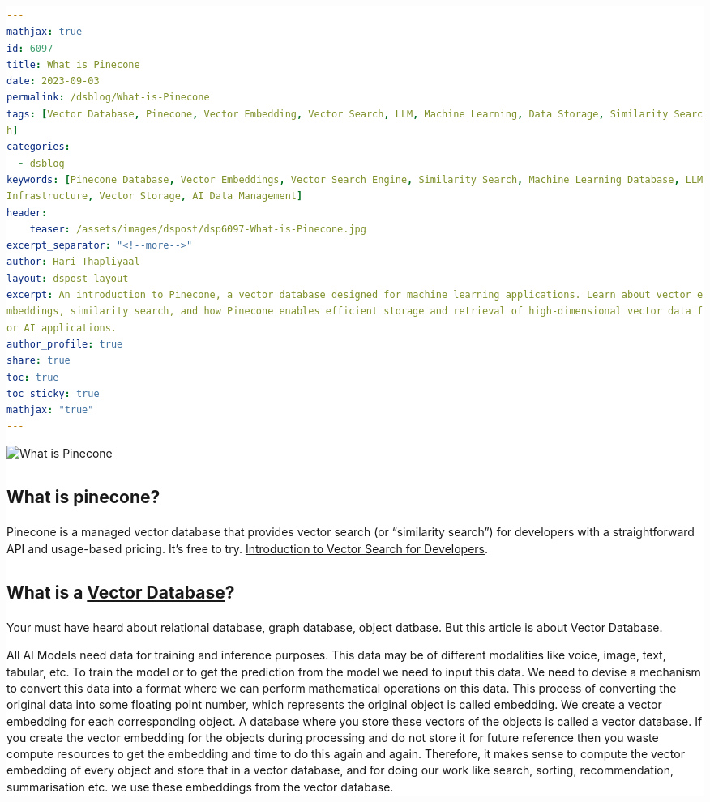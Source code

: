 ```yaml
---
mathjax: true
id: 6097
title: What is Pinecone
date: 2023-09-03
permalink: /dsblog/What-is-Pinecone
tags: [Vector Database, Pinecone, Vector Embedding, Vector Search, LLM, Machine Learning, Data Storage, Similarity Search]
categories:
  - dsblog
keywords: [Pinecone Database, Vector Embeddings, Vector Search Engine, Similarity Search, Machine Learning Database, LLM Infrastructure, Vector Storage, AI Data Management]
header:
    teaser: /assets/images/dspost/dsp6097-What-is-Pinecone.jpg
excerpt_separator: "<!--more-->"   
author: Hari Thapliyaal   
layout: dspost-layout   
excerpt: An introduction to Pinecone, a vector database designed for machine learning applications. Learn about vector embeddings, similarity search, and how Pinecone enables efficient storage and retrieval of high-dimensional vector data for AI applications.   
author_profile: true   
share: true   
toc: true   
toc_sticky: true 
mathjax: "true"
---
```


![What is Pinecone](/assets/images/dspost/dsp6097-What-is-Pinecone.jpg)

## What is pinecone?
Pinecone is a managed vector database that provides vector search (or “similarity search”) for developers with a straightforward API and usage-based pricing. It’s free to try. [Introduction to Vector Search for Developers](https://www.pinecone.io/learn/vector-search-basics/).


## What is a [Vector Database](https://www.pinecone.io/learn/vector-database/)?
Your must have heard about relational database, graph database, object datbase. But this article is about Vector Database.

All AI Models need data for training and inference purposes. This data may be of different modalities like voice, image, text, tabular, etc. To train the model or to get the prediction from the model we need to input this data.  We need to devise a mechanism to convert this data into a format where we can perform mathematical operations on this data. This process of converting the original data into some floating point number, which represents the original object is called embedding. We create a vector embedding for each corresponding object. A database where you store these vectors of the objects is called a vector database. If you create the vector embedding for the objects during processing and do not store it for future reference then you waste compute resources to get the embedding and time to do this again and again. Therefore, it makes sense to compute the vector embedding of every object and store that in a vector database, and for doing our work like search, sorting, recommendation, summarisation etc. we use these embeddings from the vector database.
